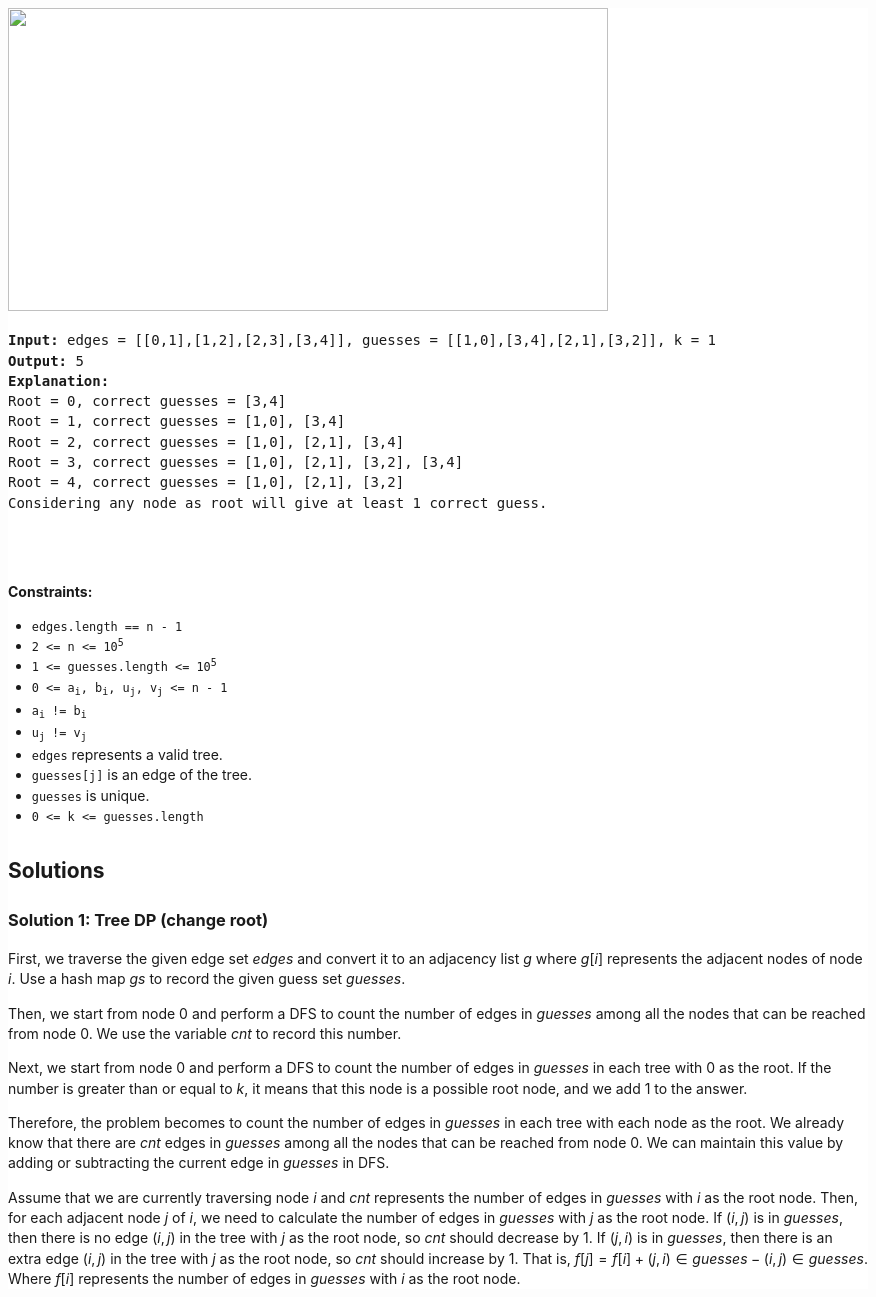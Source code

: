 <p><img alt="" src="./images/ex-2.png" style="width: 600px; height: 303px;" /></p>

<pre>
<strong>Input:</strong> edges = [[0,1],[1,2],[2,3],[3,4]], guesses = [[1,0],[3,4],[2,1],[3,2]], k = 1
<strong>Output:</strong> 5
<strong>Explanation:</strong> 
Root = 0, correct guesses = [3,4]
Root = 1, correct guesses = [1,0], [3,4]
Root = 2, correct guesses = [1,0], [2,1], [3,4]
Root = 3, correct guesses = [1,0], [2,1], [3,2], [3,4]
Root = 4, correct guesses = [1,0], [2,1], [3,2]
Considering any node as root will give at least 1 correct guess. 

</pre>

<p>&nbsp;</p>
<p><strong>Constraints:</strong></p>

<ul>
	<li><code>edges.length == n - 1</code></li>
	<li><code>2 &lt;= n &lt;= 10<sup>5</sup></code></li>
	<li><code>1 &lt;= guesses.length &lt;= 10<sup>5</sup></code></li>
	<li><code>0 &lt;= a<sub>i</sub>, b<sub>i</sub>, u<sub>j</sub>, v<sub>j</sub> &lt;= n - 1</code></li>
	<li><code>a<sub>i</sub> != b<sub>i</sub></code></li>
	<li><code>u<sub>j</sub> != v<sub>j</sub></code></li>
	<li><code>edges</code> represents a valid tree.</li>
	<li><code>guesses[j]</code> is an edge of the tree.</li>
	<li><code>guesses</code> is unique.</li>
	<li><code>0 &lt;= k &lt;= guesses.length</code></li>
</ul>

## Solutions

### Solution 1: Tree DP (change root)

First, we traverse the given edge set $edges$ and convert it to an adjacency list $g$ where $g[i]$ represents the adjacent nodes of node $i$. Use a hash map $gs$ to record the given guess set $guesses$.

Then, we start from node $0$ and perform a DFS to count the number of edges in $guesses$ among all the nodes that can be reached from node $0$. We use the variable $cnt$ to record this number.

Next, we start from node $0$ and perform a DFS to count the number of edges in $guesses$ in each tree with $0$ as the root. If the number is greater than or equal to $k$, it means that this node is a possible root node, and we add $1$ to the answer.

Therefore, the problem becomes to count the number of edges in $guesses$ in each tree with each node as the root. We already know that there are $cnt$ edges in $guesses$ among all the nodes that can be reached from node $0$. We can maintain this value by adding or subtracting the current edge in $guesses$ in DFS.

Assume that we are currently traversing node $i$ and $cnt$ represents the number of edges in $guesses$ with $i$ as the root node. Then, for each adjacent node $j$ of $i$, we need to calculate the number of edges in $guesses$ with $j$ as the root node. If $(i, j)$ is in $guesses$, then there is no edge $(i, j)$ in the tree with $j$ as the root node, so $cnt$ should decrease by $1$. If $(j, i)$ is in $guesses$, then there is an extra edge $(i, j)$ in the tree with $j$ as the root node, so $cnt$ should increase by $1$. That is, $f[j] = f[i] + (j, i) \in guesses - (i, j) \in guesses$. Where $f[i]$ represents the number of edges in $guesses$ with $i$ as the root node.
